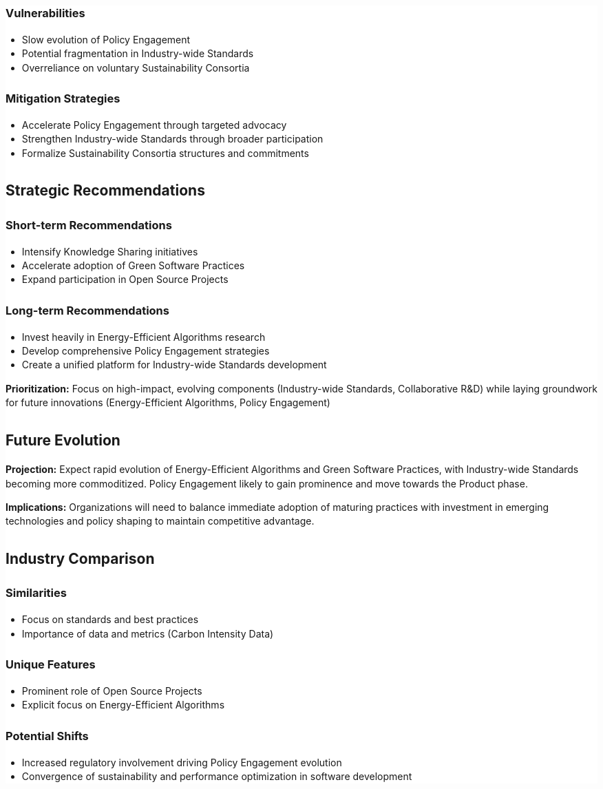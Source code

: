 ### Vulnerabilities
- Slow evolution of Policy Engagement
- Potential fragmentation in Industry-wide Standards
- Overreliance on voluntary Sustainability Consortia

### Mitigation Strategies
- Accelerate Policy Engagement through targeted advocacy
- Strengthen Industry-wide Standards through broader participation
- Formalize Sustainability Consortia structures and commitments

## Strategic Recommendations

### Short-term Recommendations
- Intensify Knowledge Sharing initiatives
- Accelerate adoption of Green Software Practices
- Expand participation in Open Source Projects

### Long-term Recommendations
- Invest heavily in Energy-Efficient Algorithms research
- Develop comprehensive Policy Engagement strategies
- Create a unified platform for Industry-wide Standards development

**Prioritization:** Focus on high-impact, evolving components (Industry-wide Standards, Collaborative R&D) while laying groundwork for future innovations (Energy-Efficient Algorithms, Policy Engagement)

## Future Evolution

**Projection:** Expect rapid evolution of Energy-Efficient Algorithms and Green Software Practices, with Industry-wide Standards becoming more commoditized. Policy Engagement likely to gain prominence and move towards the Product phase.

**Implications:** Organizations will need to balance immediate adoption of maturing practices with investment in emerging technologies and policy shaping to maintain competitive advantage.

## Industry Comparison

### Similarities
- Focus on standards and best practices
- Importance of data and metrics (Carbon Intensity Data)

### Unique Features
- Prominent role of Open Source Projects
- Explicit focus on Energy-Efficient Algorithms

### Potential Shifts
- Increased regulatory involvement driving Policy Engagement evolution
- Convergence of sustainability and performance optimization in software development
